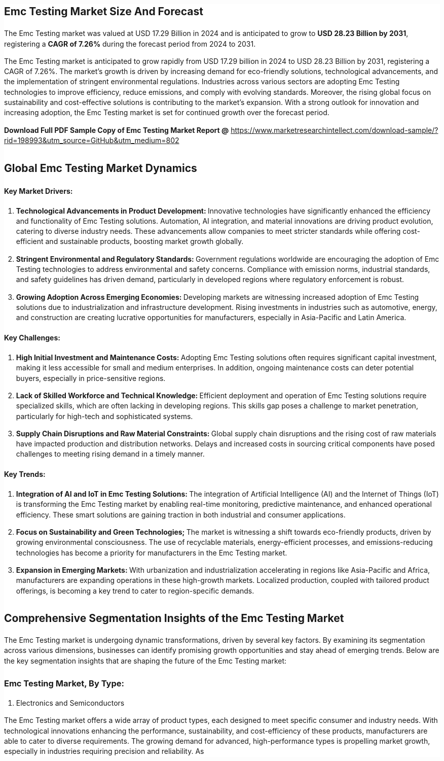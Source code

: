 <h2>Emc Testing Market Size And Forecast</h2><p>The Emc Testing market was valued at USD 17.29 Billion in 2024 and is anticipated to grow to <strong>USD 28.23 Billion by 2031</strong>, registering a <strong>CAGR of 7.26%</strong> during the forecast period from 2024 to 2031.</p><p>The Emc Testing market is anticipated to grow rapidly from USD 17.29 billion in 2024 to USD 28.23 Billion by 2031, registering a CAGR of 7.26%. The market’s growth is driven by increasing demand for eco-friendly solutions, technological advancements, and the implementation of stringent environmental regulations. Industries across various sectors are adopting Emc Testing technologies to improve efficiency, reduce emissions, and comply with evolving standards. Moreover, the rising global focus on sustainability and cost-effective solutions is contributing to the market’s expansion. With a strong outlook for innovation and increasing adoption, the Emc Testing market is set for continued growth over the forecast period.</p><p><strong>Download Full PDF Sample Copy of Emc Testing Market Report @</strong>&nbsp;<a href="https://www.marketresearchintellect.com/download-sample/?rid=198993&amp;utm_source=GitHub&amp;utm_medium=802">https://www.marketresearchintellect.com/download-sample/?rid=198993&amp;utm_source=GitHub&amp;utm_medium=802</a></p><h2>Global Emc Testing Market Dynamics</h2><h4><strong>Key Market Drivers:</strong></h4><ol><li><p><strong>Technological Advancements in Product Development:&nbsp;</strong>Innovative technologies have significantly enhanced the efficiency and functionality of Emc Testing solutions. Automation, AI integration, and material innovations are driving product evolution, catering to diverse industry needs. These advancements allow companies to meet stricter standards while offering cost-efficient and sustainable products, boosting market growth globally.</p></li><li><p><strong>Stringent Environmental and Regulatory Standards:&nbsp;</strong>Government regulations worldwide are encouraging the adoption of Emc Testing technologies to address environmental and safety concerns. Compliance with emission norms, industrial standards, and safety guidelines has driven demand, particularly in developed regions where regulatory enforcement is robust.</p></li><li><p><strong>Growing Adoption Across Emerging Economies:&nbsp;</strong>Developing markets are witnessing increased adoption of Emc Testing solutions due to industrialization and infrastructure development. Rising investments in industries such as automotive, energy, and construction are creating lucrative opportunities for manufacturers, especially in Asia-Pacific and Latin America.</p></li></ol><h4><strong>Key Challenges:</strong></h4><ol><li><p><strong>High Initial Investment and Maintenance Costs:&nbsp;</strong>Adopting Emc Testing solutions often requires significant capital investment, making it less accessible for small and medium enterprises. In addition, ongoing maintenance costs can deter potential buyers, especially in price-sensitive regions.</p></li><li><p><strong>Lack of Skilled Workforce and Technical Knowledge:&nbsp;</strong>Efficient deployment and operation of Emc Testing solutions require specialized skills, which are often lacking in developing regions. This skills gap poses a challenge to market penetration, particularly for high-tech and sophisticated systems.</p></li><li><p><strong>Supply Chain Disruptions and Raw Material Constraints:&nbsp;</strong>Global supply chain disruptions and the rising cost of raw materials have impacted production and distribution networks. Delays and increased costs in sourcing critical components have posed challenges to meeting rising demand in a timely manner.</p></li></ol><h4><strong>Key Trends:</strong></h4><ol><li><p><strong>Integration of AI and IoT in Emc Testing Solutions:&nbsp;</strong>The integration of Artificial Intelligence (AI) and the Internet of Things (IoT) is transforming the Emc Testing market by enabling real-time monitoring, predictive maintenance, and enhanced operational efficiency. These smart solutions are gaining traction in both industrial and consumer applications.</p></li><li><p><strong>Focus on Sustainability and Green Technologies;&nbsp;</strong>The market is witnessing a shift towards eco-friendly products, driven by growing environmental consciousness. The use of recyclable materials, energy-efficient processes, and emissions-reducing technologies has become a priority for manufacturers in the Emc Testing market.</p></li><li><p><strong>Expansion in Emerging Markets:&nbsp;</strong>With urbanization and industrialization accelerating in regions like Asia-Pacific and Africa, manufacturers are expanding operations in these high-growth markets. Localized production, coupled with tailored product offerings, is becoming a key trend to cater to region-specific demands.</p></li></ol><div class="article-main__content" data-test-id="publishing-text-block"><h2>Comprehensive Segmentation Insights of the Emc Testing Market</h2><p>The Emc Testing market is undergoing dynamic transformations, driven by several key factors. By examining its segmentation across various dimensions, businesses can identify promising growth opportunities and stay ahead of emerging trends. Below are the key segmentation insights that are shaping the future of the Emc Testing market:</p><h3><strong>Emc Testing Market, By Type:<br /></strong></h3><ol><li>Electronics and Semiconductors</li></ol><p>The Emc Testing market offers a wide array of product types, each designed to meet specific consumer and industry needs. With technological innovations enhancing the performance, sustainability, and cost-efficiency of these products, manufacturers are able to cater to diverse requirements. The growing demand for advanced, high-performance types is propelling market growth, especially in industries requiring precision and reliability. As